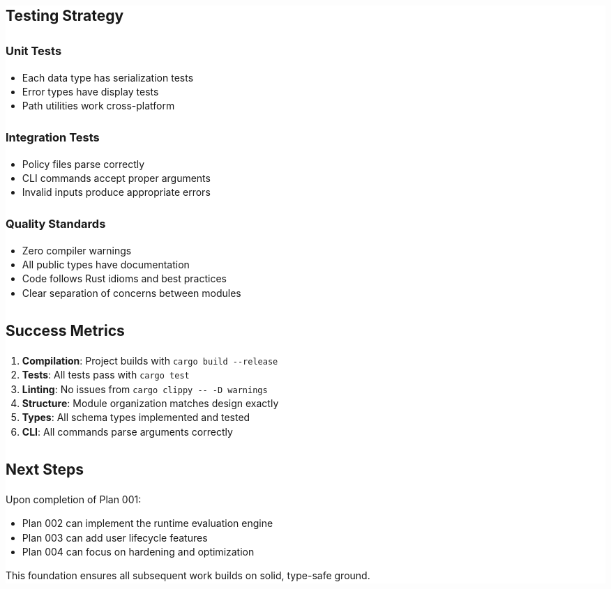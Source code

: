 ## Testing Strategy

### Unit Tests
- Each data type has serialization tests
- Error types have display tests
- Path utilities work cross-platform

### Integration Tests
- Policy files parse correctly
- CLI commands accept proper arguments
- Invalid inputs produce appropriate errors

### Quality Standards
- Zero compiler warnings
- All public types have documentation
- Code follows Rust idioms and best practices
- Clear separation of concerns between modules

## Success Metrics

1. **Compilation**: Project builds with `cargo build --release`
2. **Tests**: All tests pass with `cargo test`
3. **Linting**: No issues from `cargo clippy -- -D warnings`
4. **Structure**: Module organization matches design exactly
5. **Types**: All schema types implemented and tested
6. **CLI**: All commands parse arguments correctly

## Next Steps

Upon completion of Plan 001:
- Plan 002 can implement the runtime evaluation engine
- Plan 003 can add user lifecycle features
- Plan 004 can focus on hardening and optimization

This foundation ensures all subsequent work builds on solid, type-safe ground.